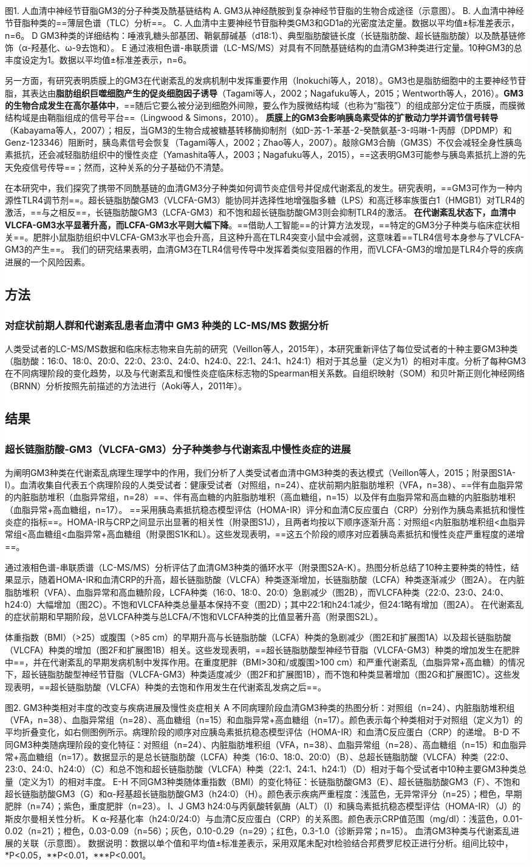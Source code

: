 图1. 人血清中神经节苷脂GM3的分子种类及酰基链结构
A. GM3从神经酰胺到复杂神经节苷脂的生物合成途径（示意图）。
B. 人血清中神经节苷脂种类的==薄层色谱（TLC）分析==。
C. 人血清中主要神经节苷脂种类GM3和GD1a的光密度法定量。数据以平均值±标准差表示，n=6。
D GM3种类的详细结构：唾液乳糖头部基团、鞘氨醇碱基（d18:1）、典型脂肪酸链长度（长链脂肪酸、超长链脂肪酸）以及酰基链修饰（α-羟基化、ω-9去饱和）。
E 通过液相色谱-串联质谱（LC-MS/MS）对具有不同酰基链结构的血清GM3种类进行定量。10种GM3的总丰度设定为1。数据以平均值±标准差表示，n=6。

另一方面，有研究表明质膜上的GM3在代谢紊乱的发病机制中发挥重要作用（Inokuchi等人，2018）。GM3也是脂肪细胞中的主要神经节苷脂，其表达由**脂肪组织巨噬细胞产生的促炎细胞因子诱导**（Tagami等人，2002；Nagafuku等人，2015；Wentworth等人，2016）。**GM3的生物合成发生在高尔基体中**，==随后它要么被分泌到细胞外间隙，要么作为膜微结构域（也称为“脂筏”）的组成部分定位于质膜，而膜微结构域是由鞘脂组成的信号平台==（Lingwood & Simons，2010）。 **质膜上的GM3会影响胰岛素受体的扩散动力学并调节信号转导**（Kabayama等人，2007）；相反，当GM3的生物合成被糖基转移酶抑制剂（如D-苏-1-苯基-2-癸酰氨基-3-吗啉-1-丙醇（DPDMP）和Genz-123346）阻断时，胰岛素信号会恢复（Tagami等人，2002；Zhao等人，2007）。敲除GM3合酶（GM3S）不仅会减轻全身性胰岛素抵抗，还会减轻脂肪组织中的慢性炎症（Yamashita等人，2003；Nagafuku等人，2015），==这表明GM3可能参与胰岛素抵抗上游的先天免疫信号传导==；然而，这种关系的分子基础仍不清楚。

在本研究中，我们探究了携带不同酰基链的血清GM3分子种类如何调节炎症信号并促成代谢紊乱的发生。研究表明，==GM3可作为一种内源性TLR4调节剂==。超长链脂肪酸GM3（VLCFA-GM3）能协同并选择性地增强脂多糖（LPS）和高迁移率族蛋白1（HMGB1）对TLR4的激活，==与之相反==，长链脂肪酸GM3（LCFA-GM3）和不饱和超长链脂肪酸GM3则会抑制TLR4的激活。 **在代谢紊乱状态下，血清中VLCFA-GM3水平显著升高，而LCFA-GM3水平则大幅下降**。==借助人工智能==的计算方法发现，==特定的GM3分子种类与临床症状相关==。肥胖小鼠脂肪组织中VLCFA-GM3水平也会升高，且这种升高在TLR4突变小鼠中会减弱，这意味着==TLR4信号本身参与了VLCFA-GM3的产生==。 我们的研究结果表明，血清GM3在TLR4信号传导中发挥着类似变阻器的作用，而VLCFA-GM3的增加是TLR4介导的疾病进展的一个风险因素。
## 方法
### 对症状前期人群和代谢紊乱患者血清中 GM3 种类的 LC-MS/MS 数据分析
人类受试者的LC-MS/MS数据和临床标志物来自先前的研究（Veillon等人，2015年），本研究重新评估了每位受试者的十种主要GM3种类（脂肪酸：16:0、18:0、20:0、22:0、23:0、24:0、h24:0、22:1、24:1、h24:1）相对于其总量（定义为1）的相对丰度。分析了每种GM3在不同病理阶段的变化趋势，以及与代谢紊乱和慢性炎症临床标志物的Spearman相关系数。自组织映射（SOM）和贝叶斯正则化神经网络（BRNN）分析按照先前描述的方法进行（Aoki等人，2011年）。
## 结果
### 超长链脂肪酸-GM3（VLCFA-GM3）分子种类参与代谢紊乱中慢性炎症的进展
为阐明GM3种类在代谢紊乱病理生理学中的作用，我们分析了人类受试者血清中GM3种类的表达模式（Veillon等人，2015；附录图S1A-I）。血清收集自代表五个病理阶段的人类受试者：健康受试者（对照组，n=24）、症状前期内脏脂肪堆积（VFA，n=38）、==伴有血脂异常的内脏脂肪堆积（血脂异常组，n=28）==、伴有高血糖的内脏脂肪堆积（高血糖组，n=15）以及伴有血脂异常和高血糖的内脏脂肪堆积（血脂异常+高血糖组，n=17）。 ==采用胰岛素抵抗稳态模型评估（HOMA-IR）评分和血清C反应蛋白（CRP）分别作为胰岛素抵抗和慢性炎症的指标==。HOMA-IR与CRP之间显示出显著的相关性（附录图S1J），且两者均按以下顺序逐渐升高：对照组<内脏脂肪堆积组<血脂异常组<高血糖组<血脂异常+高血糖组（附录图S1K和L）。这些发现表明，==这五个阶段的顺序对应着胰岛素抵抗和慢性炎症严重程度的递增==。

通过液相色谱-串联质谱（LC-MS/MS）分析评估了血清GM3种类的循环水平（附录图S2A-K）。热图分析总结了10种主要种类的特性，结果显示，随着HOMA-IR和血清CRP的升高，超长链脂肪酸（VLCFA）种类逐渐增加，长链脂肪酸（LCFA）种类逐渐减少（图2A）。 在内脏脂肪堆积（VFA）、血脂异常和高血糖阶段，LCFA种类（16:0、18:0、20:0）急剧减少（图2B），而VLCFA种类（22:0、23:0、24:0、h24:0）大幅增加（图2C）。不饱和VLCFA种类总量基本保持不变（图2D）；其中22:1和h24:1减少，但24:1略有增加（图2A）。 在代谢紊乱的症状前期和早期阶段，总VLCFA种类与总LCFA/不饱和VLCFA种类的比值显著升高（附录图S2L）。

体重指数（BMI）（>25）或腹围（>85 cm）的早期升高与长链脂肪酸（LCFA）种类的急剧减少（图2E和扩展图1A）以及超长链脂肪酸（VLCFA）种类的增加（图2F和扩展图1B）相关。这些发现表明，==超长链脂肪酸型神经节苷脂（VLCFA-GM3）种类的增加发生在肥胖中==，并在代谢紊乱的早期发病机制中发挥作用。在重度肥胖（BMI>30和/或腹围>100 cm）和严重代谢紊乱（血脂异常+高血糖）的情况下，超长链脂肪酸型神经节苷脂（VLCFA-GM3）种类适度减少（图2F和扩展图1B），而不饱和种类显著增加（图2G和扩展图1C）。这些发现表明，==超长链脂肪酸（VLCFA）种类的去饱和作用发生在代谢紊乱发病之后==。

图2. GM3种类相对丰度的改变与疾病进展及慢性炎症相关
A 不同病理阶段血清GM3种类的热图分析：对照组（n=24）、内脏脂肪堆积组（VFA，n=38）、血脂异常组（n=28）、高血糖组（n=15）和血脂异常+高血糖组（n=17）。颜色表示每个种类相对于对照组（定义为1）的平均折叠变化，如右侧图例所示。病理阶段的顺序对应胰岛素抵抗稳态模型评估（HOMA-IR）和血清C反应蛋白（CRP）的递增。 B-D 不同GM3种类随病理阶段的变化特征：对照组（n=24）、内脏脂肪堆积组（VFA，n=38）、血脂异常组（n=28）、高血糖组（n=15）和血脂异常+高血糖组（n=17）。数据显示的是总长链脂肪酸（LCFA）种类（16:0、18:0、20:0）（B）、总超长链脂肪酸（VLCFA）种类（22:0、23:0、24:0、h24:0）（C）和总不饱和超长链脂肪酸（VLCFA）种类（22:1、24:1、h24:1）（D）相对于每个受试者中10种主要GM3种类总量（定义为1）的相对丰度。 E-H 不同GM3种类随体重指数（BMI）的变化特征：长链脂肪酸GM3（E）、超长链脂肪酸GM3（F）、不饱和超长链脂肪酸GM3（G）和α-羟基超长链脂肪酸GM3（h24:0）（H）。颜色表示疾病严重程度：浅蓝色，无异常评分（n=25）；橙色，早期肥胖（n=74）；紫色，重度肥胖（n=23）。 I、J GM3 h24:0与丙氨酸转氨酶（ALT）（I）和胰岛素抵抗稳态模型评估（HOMA-IR）（J）的斯皮尔曼相关性分析。 K α-羟基化率（h24:0/24:0）与血清C反应蛋白（CRP）的关系图。颜色表示CRP值范围（mg/dl）：浅蓝色，0.01-0.02（n=21）；橙色，0.03-0.09（n=56）；灰色，0.10-0.29（n=29）；红色，0.3-1.0（诊断异常；n=15）。 血清GM3种类与代谢紊乱进展的关联（示意图）。 数据说明：数据以单个值和平均值±标准差表示，采用双尾未配对t检验结合邦费罗尼校正进行分析。组间比较中，*P<0.05，**P<0.01，***P<0.001。

